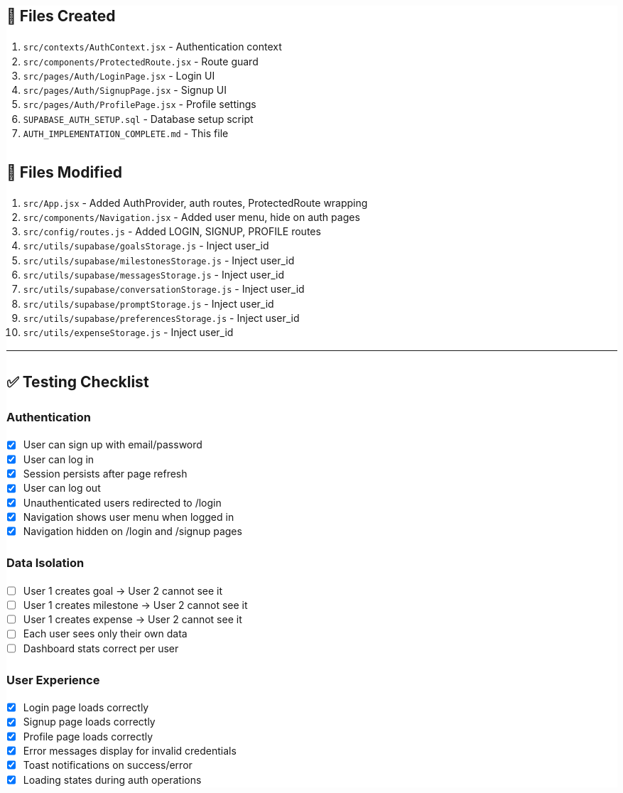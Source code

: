 
## 📁 Files Created

1. `src/contexts/AuthContext.jsx` - Authentication context
2. `src/components/ProtectedRoute.jsx` - Route guard
3. `src/pages/Auth/LoginPage.jsx` - Login UI
4. `src/pages/Auth/SignupPage.jsx` - Signup UI
5. `src/pages/Auth/ProfilePage.jsx` - Profile settings
6. `SUPABASE_AUTH_SETUP.sql` - Database setup script
7. `AUTH_IMPLEMENTATION_COMPLETE.md` - This file

## 📝 Files Modified

1. `src/App.jsx` - Added AuthProvider, auth routes, ProtectedRoute wrapping
2. `src/components/Navigation.jsx` - Added user menu, hide on auth pages
3. `src/config/routes.js` - Added LOGIN, SIGNUP, PROFILE routes
4. `src/utils/supabase/goalsStorage.js` - Inject user_id
5. `src/utils/supabase/milestonesStorage.js` - Inject user_id
6. `src/utils/supabase/messagesStorage.js` - Inject user_id
7. `src/utils/supabase/conversationStorage.js` - Inject user_id
8. `src/utils/supabase/promptStorage.js` - Inject user_id
9. `src/utils/supabase/preferencesStorage.js` - Inject user_id
10. `src/utils/expenseStorage.js` - Inject user_id

---

## ✅ Testing Checklist

### Authentication
- [x] User can sign up with email/password
- [x] User can log in
- [x] Session persists after page refresh
- [x] User can log out
- [x] Unauthenticated users redirected to /login
- [x] Navigation shows user menu when logged in
- [x] Navigation hidden on /login and /signup pages

### Data Isolation
- [ ] User 1 creates goal → User 2 cannot see it
- [ ] User 1 creates milestone → User 2 cannot see it
- [ ] User 1 creates expense → User 2 cannot see it
- [ ] Each user sees only their own data
- [ ] Dashboard stats correct per user

### User Experience
- [x] Login page loads correctly
- [x] Signup page loads correctly
- [x] Profile page loads correctly
- [x] Error messages display for invalid credentials
- [x] Toast notifications on success/error
- [x] Loading states during auth operations
